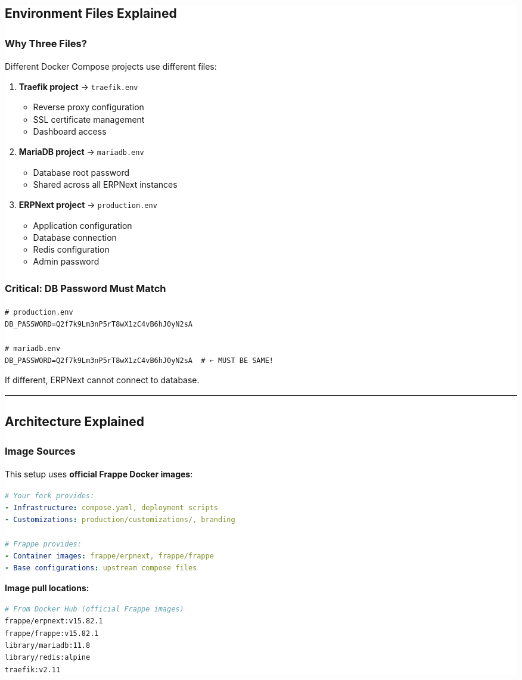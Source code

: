 
## Environment Files Explained

### Why Three Files?

Different Docker Compose projects use different files:

1. **Traefik project** → `traefik.env`
   - Reverse proxy configuration
   - SSL certificate management
   - Dashboard access

2. **MariaDB project** → `mariadb.env`
   - Database root password
   - Shared across all ERPNext instances

3. **ERPNext project** → `production.env`
   - Application configuration
   - Database connection
   - Redis configuration
   - Admin password

### Critical: DB Password Must Match

```env
# production.env
DB_PASSWORD=Q2f7k9Lm3nP5rT8wX1zC4vB6hJ0yN2sA

# mariadb.env
DB_PASSWORD=Q2f7k9Lm3nP5rT8wX1zC4vB6hJ0yN2sA  # ← MUST BE SAME!
```

If different, ERPNext cannot connect to database.

---

## Architecture Explained

### Image Sources

This setup uses **official Frappe Docker images**:

```yaml
# Your fork provides:
- Infrastructure: compose.yaml, deployment scripts
- Customizations: production/customizations/, branding

# Frappe provides:
- Container images: frappe/erpnext, frappe/frappe
- Base configurations: upstream compose files
```

**Image pull locations:**
```bash
# From Docker Hub (official Frappe images)
frappe/erpnext:v15.82.1
frappe/frappe:v15.82.1
library/mariadb:11.8
library/redis:alpine
traefik:v2.11
```
